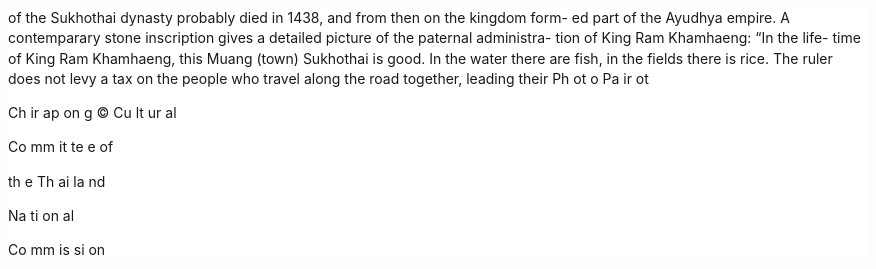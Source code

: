 of the Sukhothai dynasty probably died in 
1438, and from then on the kingdom form- 
ed part of the Ayudhya empire. 
A contemparary stone inscription gives a 
detailed picture of the paternal administra- 
tion of King Ram Khamhaeng: “In the life- 
time of King Ram Khamhaeng, this Muang 
(town) Sukhothai is good. In the water 
there are fish, in the fields there is rice. The 
ruler does not levy a tax on the people who 
travel along the road together, leading their 
Ph
ot
o 
Pa
ir
ot
 
Ch
ir
ap
on
g 
© 
Cu
lt
ur
al
 
Co
mm
it
te
e 
of
 
th
e 
Th
ai
la
nd
 
Na
ti
on
al
 
Co
mm
is
si
on
 